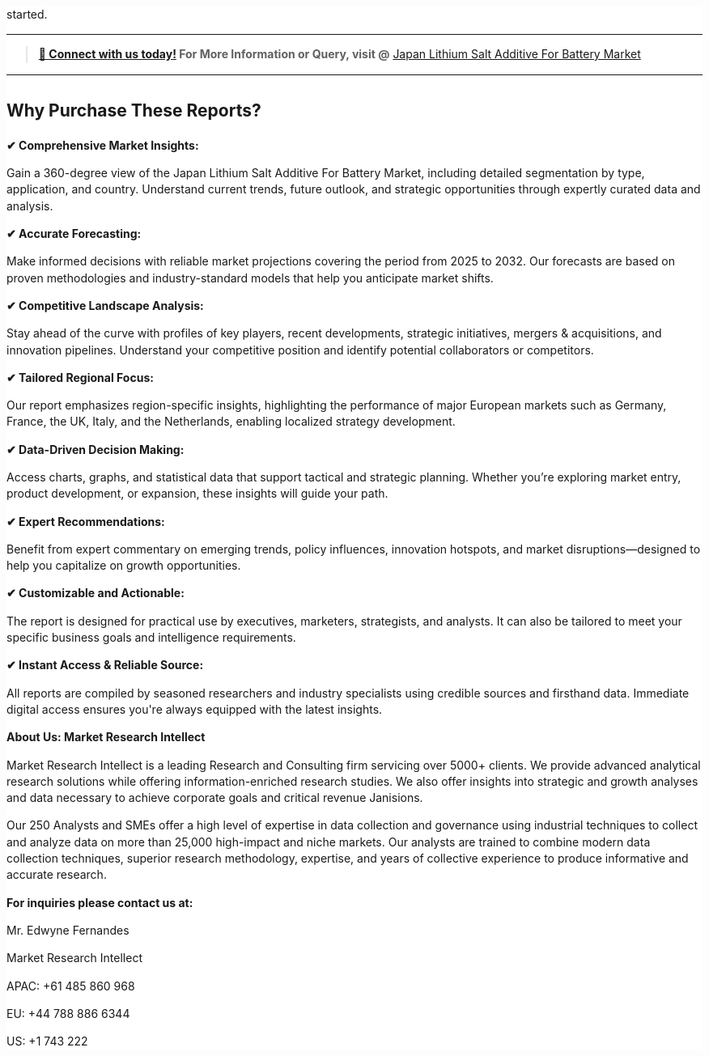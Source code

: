 started.</p><hr /><blockquote><p><span class="font-[700]"><strong><a href="https://www.marketresearchintellect.com/product/lithium-salt-additive-for-battery-market/?utm_source=Linkedin&utm_medium=042">📩 Connect with us today!</a> For More Information or Query, visit&nbsp;@</strong>&nbsp;</span><span class="font-[700]"><a href="https://www.marketresearchintellect.com/product/lithium-salt-additive-for-battery-market/?utm_source=Linkedin&utm_medium=042" target="_blank" data-tracking-control-name="article-ssr-frontend-pulse_little-text-block" data-tracking-will-navigate="" data-test-link="">Japan Lithium Salt Additive For Battery Market</a></span></p></blockquote><hr /><h2>Why Purchase These Reports?</h2><p><strong>✔ Comprehensive Market Insights:</strong></p><p>Gain a 360-degree view of the Japan Lithium Salt Additive For Battery Market, including detailed segmentation by type, application, and country. Understand current trends, future outlook, and strategic opportunities through expertly curated data and analysis.</p><p><strong>✔ Accurate Forecasting:</strong></p><p>Make informed decisions with reliable market projections covering the period from 2025 to 2032. Our forecasts are based on proven methodologies and industry-standard models that help you anticipate market shifts.</p><p><strong>✔ Competitive Landscape Analysis:</strong></p><p>Stay ahead of the curve with profiles of key players, recent developments, strategic initiatives, mergers &amp; acquisitions, and innovation pipelines. Understand your competitive position and identify potential collaborators or competitors.</p><p><strong>✔ Tailored Regional Focus:</strong></p><p>Our report emphasizes region-specific insights, highlighting the performance of major European markets such as Germany, France, the UK, Italy, and the Netherlands, enabling localized strategy development.</p><p><strong>✔ Data-Driven Decision Making:</strong></p><p>Access charts, graphs, and statistical data that support tactical and strategic planning. Whether you&rsquo;re exploring market entry, product development, or expansion, these insights will guide your path.</p><p><strong>✔ Expert Recommendations:</strong></p><p>Benefit from expert commentary on emerging trends, policy influences, innovation hotspots, and market disruptions&mdash;designed to help you capitalize on growth opportunities.</p><p><strong>✔ Customizable and Actionable:</strong></p><p>The report is designed for practical use by executives, marketers, strategists, and analysts. It can also be tailored to meet your specific business goals and intelligence requirements.</p><p><strong>✔ Instant Access &amp; Reliable Source:</strong></p><p>All reports are compiled by seasoned researchers and industry specialists using credible sources and firsthand data. Immediate digital access ensures you're always equipped with the latest insights.</p><p><strong><span class="font-[700]">About Us: Market Research Intellect</span></strong></p><p><span class="">Market Research Intellect is a leading Research and Consulting firm servicing over 5000+ clients. We provide advanced analytical research solutions while offering information-enriched research studies.&nbsp;</span>We also offer insights into strategic and growth analyses and data necessary to achieve corporate goals and critical revenue Janisions.</p><p><span class="">Our 250 Analysts and SMEs offer a high level of expertise in data collection and governance using industrial techniques to collect and analyze data on more than 25,000 high-impact and niche markets. Our analysts are trained to combine modern data collection techniques, superior research methodology, expertise, and years of collective experience to produce informative and accurate research.</span></p><p><strong>For inquiries please contact us at:</strong></p><p>Mr. Edwyne Fernandes</p><p>Market Research Intellect</p><p>APAC: +61 485 860 968</p><p>EU: +44 788 886 6344</p><p>US: +1 743 222